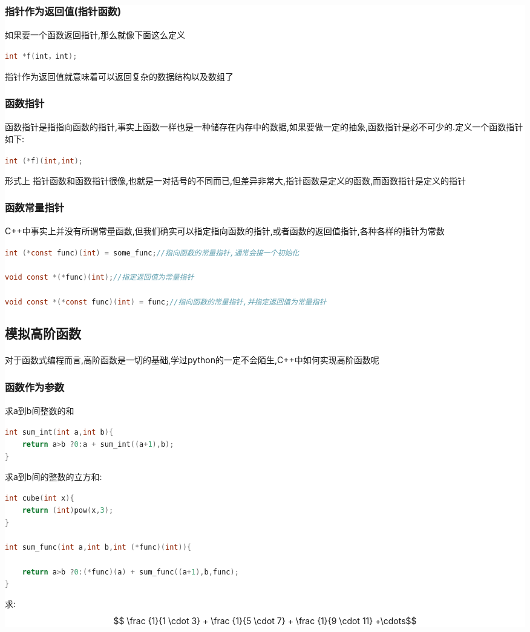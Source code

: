 

### 指针作为返回值(指针函数)

如果要一个函数返回指针,那么就像下面这么定义

```c
int *f(int，int);
```
指针作为返回值就意味着可以返回复杂的数据结构以及数组了

### 函数指针

函数指针是指指向函数的指针,事实上函数一样也是一种储存在内存中的数据,如果要做一定的抽象,函数指针是必不可少的.定义一个函数指针如下:

```c
int (*f)(int,int);
```

形式上 指针函数和函数指针很像,也就是一对括号的不同而已,但差异非常大,指针函数是定义的函数,而函数指针是定义的指针


### 函数常量指针

C++中事实上并没有所谓常量函数,但我们确实可以指定指向函数的指针,或者函数的返回值指针,各种各样的指针为常数


```c
int (*const func)(int) = some_func;//指向函数的常量指针,通常会接一个初始化

void const *(*func)(int);//指定返回值为常量指针

void const *(*const func)(int) = func;//指向函数的常量指针,并指定返回值为常量指针
```

## 模拟高阶函数

对于函数式编程而言,高阶函数是一切的基础,学过python的一定不会陌生,C++中如何实现高阶函数呢

### 函数作为参数

求a到b间整数的和

```c
int sum_int(int a,int b){
    return a>b ?0:a + sum_int((a+1),b);
}
```

求a到b间的整数的立方和:

```c
int cube(int x){
    return (int)pow(x,3);
}

int sum_func(int a,int b,int (*func)(int)){

    return a>b ?0:(*func)(a) + sum_func((a+1),b,func);
}
```
求:
$$ \frac {1}{1 \cdot 3} + \frac {1}{5 \cdot 7} + \frac {1}{9 \cdot 11} +\cdots$$
